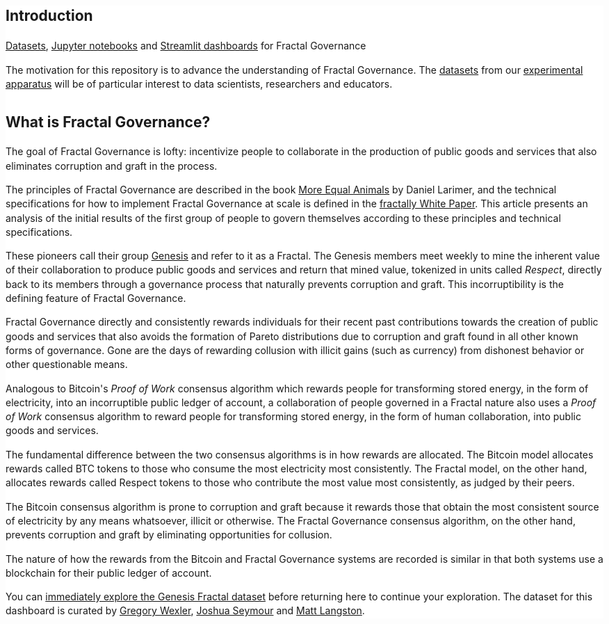 

## Introduction

[Datasets](data), [Jupyter notebooks](notebook/README.ipynb) and [Streamlit dashboards](https://share.streamlit.io/matt-langston/fractal_governance/main/fractal_governance/streamlit/genesis_fractal.py) for Fractal Governance

The motivation for this repository is to advance the understanding of Fractal Governance. The [datasets](data) from our [experimental apparatus](https://gofractally.com) will be of particular interest to data scientists, researchers and educators.

## What is Fractal Governance?

The goal of Fractal Governance is lofty: incentivize people to collaborate in the production of public goods and services that also eliminates corruption and graft in the process.

The principles of Fractal Governance are described in the book [More Equal Animals](https://moreequalanimals.com) by Daniel Larimer, and the technical specifications for how to implement Fractal Governance at scale is defined in the [fractally White Paper](https://fractally.com). This article presents an analysis of the initial results of the first group of people to govern themselves according to these principles and technical specifications.

These pioneers call their group [Genesis](https://gofractally.com/groups/7064857/feed) and refer to it as a Fractal. The Genesis members meet weekly to mine the inherent value of their collaboration to produce public goods and services and return that mined value, tokenized in units called *Respect*, directly back to its members through a governance process that naturally prevents corruption and graft. This incorruptibility is the defining feature of Fractal Governance.

Fractal Governance directly and consistently rewards individuals for their recent past contributions towards the creation of public goods and services that also avoids the formation of Pareto distributions due to corruption and graft found in all other known forms of governance. Gone are the days of rewarding collusion with illicit gains (such as currency) from dishonest behavior or other questionable means.

Analogous to Bitcoin's *Proof of Work* consensus algorithm which rewards people for transforming stored energy, in the form of electricity, into an incorruptible public ledger of account, a collaboration of people governed in a Fractal nature also uses a *Proof of Work* consensus algorithm to reward people for transforming stored energy, in the form of human collaboration, into public goods and services.

The fundamental difference between the two consensus algorithms is in how rewards are allocated. The Bitcoin model allocates rewards called BTC tokens to those who consume the most electricity most consistently. The Fractal model, on the other hand, allocates rewards called Respect tokens to those who contribute the most value most consistently, as judged by their peers.

The Bitcoin consensus algorithm is prone to corruption and graft because it rewards those that obtain the most consistent source of electricity by any means whatsoever, illicit or otherwise. The Fractal Governance consensus algorithm, on the other hand, prevents corruption and graft by eliminating opportunities for collusion.

The nature of how the rewards from the Bitcoin and Fractal Governance systems are recorded is similar in  that both systems use a blockchain for their public ledger of account.

You can [immediately explore the Genesis Fractal dataset](https://share.streamlit.io/matt-langston/fractal_governance/main/fractal_governance/streamlit/genesis_fractal.py) before returning here to continue your exploration. The dataset for this dashboard is curated by [Gregory Wexler](https://gofractally.com/members/10362727), [Joshua Seymour](https://gofractally.com/members/10361546) and [Matt Langston](https://gofractally.com/members/10426315).
